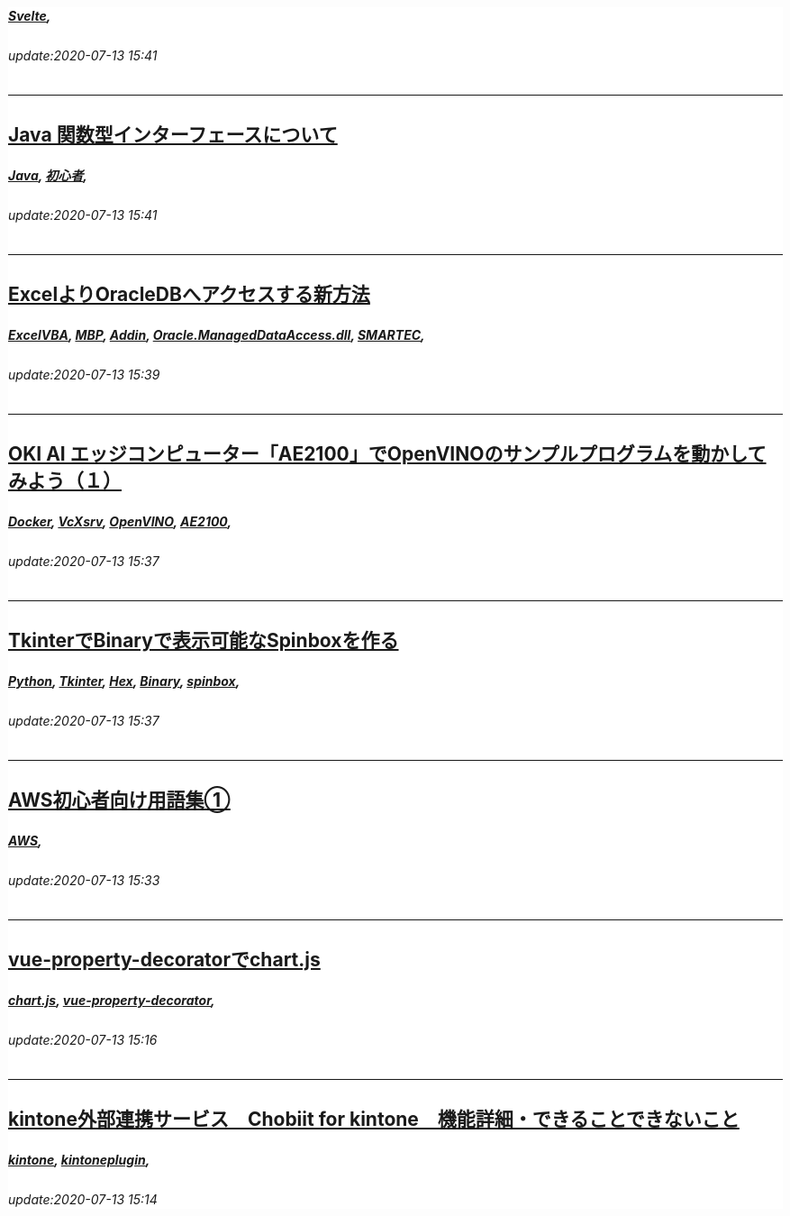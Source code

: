 ##### [Svelte](https://qiita.com/tags/Svelte), 
###### update:2020-07-13 15:41
---
## [Java 関数型インターフェースについて](https://qiita.com/mojirico/items/01a6bc9673e65f630ad7)
##### [Java](https://qiita.com/tags/Java), [初心者](https://qiita.com/tags/初心者), 
###### update:2020-07-13 15:41
---
## [ExcelよりOracleDBへアクセスする新方法](https://qiita.com/lqwangxg/items/3b3fe85d53d2655dc31c)
##### [ExcelVBA](https://qiita.com/tags/ExcelVBA), [MBP](https://qiita.com/tags/MBP), [Addin](https://qiita.com/tags/Addin), [Oracle.ManagedDataAccess.dll](https://qiita.com/tags/Oracle.ManagedDataAccess.dll), [SMARTEC](https://qiita.com/tags/SMARTEC), 
###### update:2020-07-13 15:39
---
## [OKI  AI エッジコンピューター「AE2100」でOpenVINOのサンプルプログラムを動かしてみよう（１）](https://qiita.com/TWAT/items/2ad6c7329c6e0e29a00d)
##### [Docker](https://qiita.com/tags/Docker), [VcXsrv](https://qiita.com/tags/VcXsrv), [OpenVINO](https://qiita.com/tags/OpenVINO), [AE2100](https://qiita.com/tags/AE2100), 
###### update:2020-07-13 15:37
---
## [TkinterでBinaryで表示可能なSpinboxを作る](https://qiita.com/Nomisugi/items/65f791edff83338624f0)
##### [Python](https://qiita.com/tags/Python), [Tkinter](https://qiita.com/tags/Tkinter), [Hex](https://qiita.com/tags/Hex), [Binary](https://qiita.com/tags/Binary), [spinbox](https://qiita.com/tags/spinbox), 
###### update:2020-07-13 15:37
---
## [AWS初心者向け用語集①](https://qiita.com/norikof/items/7d4173a82d8feaeb5e5f)
##### [AWS](https://qiita.com/tags/AWS), 
###### update:2020-07-13 15:33
---
## [vue-property-decoratorでchart.js](https://qiita.com/UramnOIL/items/2347cc9a68e21685dbd7)
##### [chart.js](https://qiita.com/tags/chart.js), [vue-property-decorator](https://qiita.com/tags/vue-property-decorator), 
###### update:2020-07-13 15:16
---
## [kintone外部連携サービス　Chobiit for kintone　機能詳細・できることできないこと](https://qiita.com/novelworks/items/95a81ab64a7712aa910e)
##### [kintone](https://qiita.com/tags/kintone), [kintoneplugin](https://qiita.com/tags/kintoneplugin), 
###### update:2020-07-13 15:14